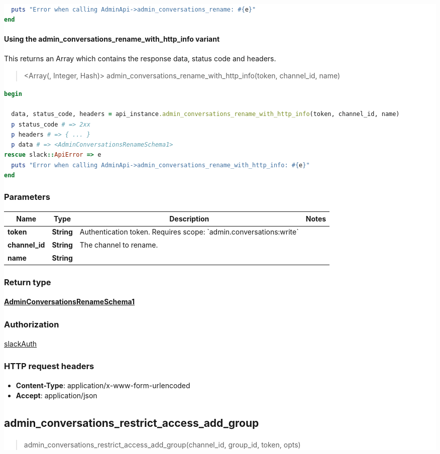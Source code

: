 ```ruby
  puts "Error when calling AdminApi->admin_conversations_rename: #{e}"
end
```

#### Using the admin_conversations_rename_with_http_info variant

This returns an Array which contains the response data, status code and headers.

> <Array(<AdminConversationsRenameSchema1>, Integer, Hash)> admin_conversations_rename_with_http_info(token, channel_id, name)

```ruby
begin
  
  data, status_code, headers = api_instance.admin_conversations_rename_with_http_info(token, channel_id, name)
  p status_code # => 2xx
  p headers # => { ... }
  p data # => <AdminConversationsRenameSchema1>
rescue slack::ApiError => e
  puts "Error when calling AdminApi->admin_conversations_rename_with_http_info: #{e}"
end
```

### Parameters

| Name | Type | Description | Notes |
| ---- | ---- | ----------- | ----- |
| **token** | **String** | Authentication token. Requires scope: &#x60;admin.conversations:write&#x60; |  |
| **channel_id** | **String** | The channel to rename. |  |
| **name** | **String** |  |  |

### Return type

[**AdminConversationsRenameSchema1**](AdminConversationsRenameSchema1.md)

### Authorization

[slackAuth](../README.md#slackAuth)

### HTTP request headers

- **Content-Type**: application/x-www-form-urlencoded
- **Accept**: application/json


## admin_conversations_restrict_access_add_group

> <DefaultSuccessTemplate> admin_conversations_restrict_access_add_group(channel_id, group_id, token, opts)
